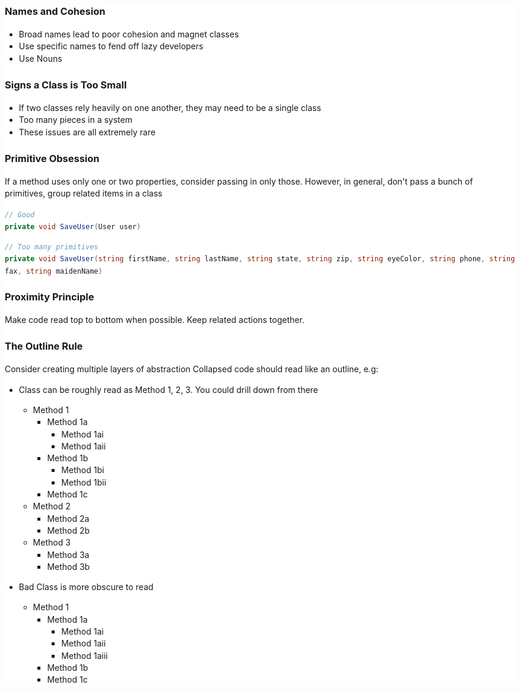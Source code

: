 ### Names and Cohesion
- Broad names lead to poor cohesion and magnet classes
- Use specific names to fend off lazy developers
- Use Nouns

### Signs a Class is Too Small
- If two classes rely heavily on one another, they may need to be a single class
- Too many pieces in a system
- These issues are all extremely rare

### Primitive Obsession
If a method uses only one or two properties, consider passing in only those. However, in general, don't pass a bunch of primitives, group related items in a class
``` C#
// Good
private void SaveUser(User user)
```
``` C#
// Too many primitives
private void SaveUser(string firstName, string lastName, string state, string zip, string eyeColor, string phone, string fax, string maidenName)
```

### Proximity Principle
Make code read top to bottom when possible. Keep related actions together.

### The Outline Rule
Consider creating multiple layers of abstraction
Collapsed code should read like an outline, e.g:
- Class can be roughly read as Method 1, 2, 3. You could drill down from there
    - Method 1
        - Method 1a
            - Method 1ai
            - Method 1aii
        - Method 1b
            - Method 1bi
            - Method 1bii
        - Method 1c
    - Method 2
        - Method 2a
        - Method 2b
    - Method 3
        - Method 3a
        - Method 3b

- Bad Class is more obscure to read
    - Method 1
        - Method 1a
            - Method 1ai
            - Method 1aii
            - Method 1aiii
        - Method 1b
        - Method 1c

